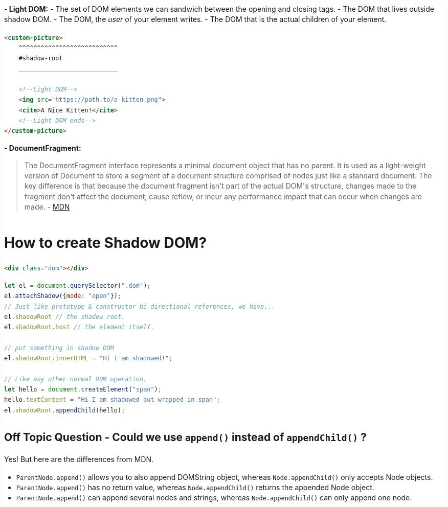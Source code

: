 **- Light DOM:** 
    - The set of DOM elements we can sandwich between the opening and closing tags.
    - The DOM that lives outside shadow DOM.
    - The DOM, the _user_ of your element writes.
    - The DOM that is the actual children of your element.
```html
<custom-picture>
    ^^^^^^^^^^^^^^^^^^^^^^^^^^^
    #shadow-root
    ___________________________

    <!--Light DOM-->
    <img src="https://path.to/a-kitten.png">
    <cite>A Nice Kitten!</cite>
    <!--Light DOM ends-->
</custom-picture>
```
**- DocumentFragment:**
> The DocumentFragment interface represents a minimal document object that has no parent. It is used as a light-weight version of Document to store a segment of a document structure comprised of nodes just like a standard document. The key difference is that because the document fragment isn't part of the actual DOM's structure, changes made to the fragment don't affect the document, cause reflow, or incur any performance impact that can occur when changes are made. - [MDN](https://developer.mozilla.org/en/docs/Web/API/DocumentFragment)

# How to create Shadow DOM?
```html
<div class="dom"></div>
```
```js
let el = document.querySelector(".dom");
el.attachShadow({mode: "open"});
// Just like prototype & constructor bi-directional references, we have...
el.shadowRoot // the shadow root.
el.shadowRoot.host // the element itself.

// put something in shadow DOM
el.shadowRoot.innerHTML = "Hi I am shadowed!";

// Like any other normal DOM operation.
let hello = document.createElement("span");
hello.textContent = "Hi I am shadowed but wrapped in span";
el.shadowRoot.appendChild(hello);
```
## Off Topic Question - Could we use `append()` instead of `appendChild()` ?
Yes! But here are the differences from MDN.
- `ParentNode.append()` allows you to also append DOMString object, whereas `Node.appendChild()` only accepts Node objects.
- `ParentNode.append()` has no return value, whereas `Node.appendChild()` returns the appended Node object.
- `ParentNode.append()` can append several nodes and strings, whereas `Node.appendChild()` can only append one node.
